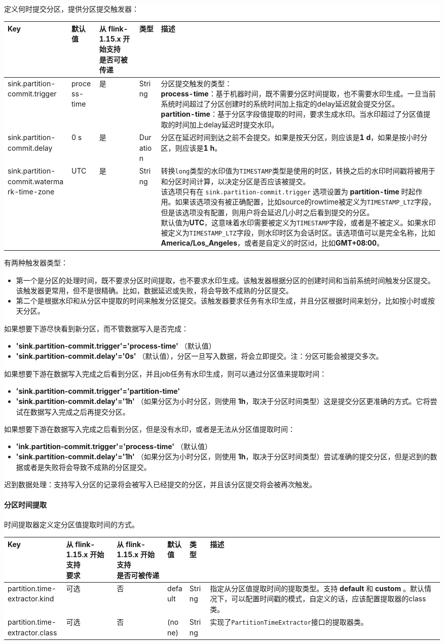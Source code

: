 定义何时提交分区，提供分区提交触发器：

| Key	                                       | 默认值	          | 从 flink-1.15.x 开始支持<br/>是否可被传递 | 	类型	      | 描述                                                                                                                                                                                                                                                                                                                                                                                          |
|:-------------------------------------------|:--------------|:-------------------------------|:----------|:--------------------------------------------------------------------------------------------------------------------------------------------------------------------------------------------------------------------------------------------------------------------------------------------------------------------------------------------------------------------------------------------|
| sink.partition-commit.trigger              | 	process-time | 	是	                            | String	   | 分区提交触发的类型：<br/>**process-time**：基于机器时间，既不需要分区时间提取，也不需要水印生成。一旦当前系统时间超过了分区创建时的系统时间加上指定的delay延迟就会提交分区。<br/>**partition-time**：基于分区字段值提取的时间，要求生成水印。当水印超过了分区值提取的时间加上delay延迟时提交水印。                                                                                                                                                                                                                |
| sink.partition-commit.delay	               | 0 s	          | 是	                             | Duration	 | 分区在延迟时间到达之前不会提交。如果是按天分区，则应该是**1 d**，如果是按小时分区，则应该是**1 h**。                                                                                                                                                                                                                                                                                                                                   |
| sink.partition-commit.watermark-time-zone	 | UTC           | 	是                             | 	String	  | 转换`long`类型的水印值为`TIMESTAMP`类型是使用的时区，转换之后的水印时间戳将被用于和分区时间计算，以决定分区是否应该被提交。<br/>该选项只有在 `sink.partition-commit.trigger` 选项设置为 **partition-time** 时起作用。如果该选项没有被正确配置，比如source的rowtime被定义为`TIMESTAMP_LTZ`字段，但是该选项没有配置，则用户将会延迟几小时之后看到提交的分区。<br/>默认值为**UTC**，这意味着水印需要被定义为`TIMESTAMP`字段，或者是不被定义。如果水印被定义为`TIMESTAMP_LTZ`字段，则水印时区为会话时区。该选项值可以是完全名称，比如**America/Los_Angeles**，或者是自定义的时区id，比如**GMT+08:00**。 |

有两种触发器类型：

* 第一个是分区的处理时间，既不要求分区时间提取，也不要求水印生成。该触发器根据分区的创建时间和当前系统时间触发分区提交。该触发器更常用，但不是很精确。比如，数据延迟或失败，将会导致不成熟的分区提交。
* 第二个是根据水印和从分区中提取的时间来触发分区提交。该触发器要求任务有水印生成，并且分区根据时间来划分，比如按小时或按天分区。

如果想要下游尽快看到新分区，而不管数据写入是否完成：

* **'sink.partition-commit.trigger'='process-time'**  （默认值）
* **'sink.partition-commit.delay'='0s'**  （默认值），分区一旦写入数据，将会立即提交。注：分区可能会被提交多次。

如果想要下游在数据写入完成之后看到分区，并且job任务有水印生成，则可以通过分区值来提取时间：

* **'sink.partition-commit.trigger'='partition-time'**
* **'sink.partition-commit.delay'='1h'**  （如果分区为小时分区，则使用 **1h**，取决于分区时间类型）这是提交分区更准确的方式。它将尝试在数据写入完成之后再提交分区。

如果想要下游在数据写入完成之后看到分区，但是没有水印，或者是无法从分区值提取时间：

* **'ink.partition-commit.trigger'='process-time'**  （默认值）
* **'sink.partition-commit.delay'='1h'** （如果分区为小时分区，则使用 **1h**，取决于分区时间类型）尝试准确的提交分区，但是迟到的数据或者是失败将会导致不成熟的分区提交。

迟到数据处理：支持写入分区的记录将会被写入已经提交的分区，并且该分区提交将会被再次触发。

#### 分区时间提取

时间提取器定义定分区值提取时间的方式。

| Key	                                                                     | 从 flink-1.15.x 开始支持<br/>要求	 | 从 flink-1.15.x 开始支持<br/>是否可被传递	 | 默认值	                 | 类型       | 	描述                                                                                                                                                                                                                                                                                                                                                                                                    |
|:-------------------------------------------------------------------------|:----------------------------|:--------------------------------|:---------------------|:---------|:-------------------------------------------------------------------------------------------------------------------------------------------------------------------------------------------------------------------------------------------------------------------------------------------------------------------------------------------------------------------------------------------------------|
| partition.time-extractor.kind	                                           | 可选                          | 	否                              | 	default	            | String   | 	指定从分区值提取时间的提取类型。支持 **default** 和 **custom** 。默认情况下，可以配置时间戳的模式，自定义的话，应该配置提取器的class类。                                                                                                                                                                                                                                                                                                                   |
| partition.time-extractor.class                                           | 	可选                         | 	否	                             | (none)               | 	String	 | 实现了`PartitionTimeExtractor`接口的提取器类。                                                                                                                                                                                                                                                                                                                                                                    |